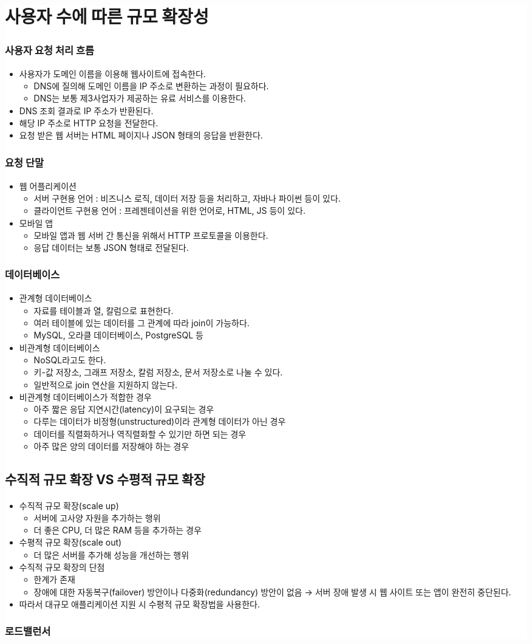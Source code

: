 # 사용자 수에 따른 규모 확장성

### 사용자 요청 처리 흐름

* 사용자가 도메인 이름을 이용해 웹사이트에 접속한다.
  * DNS에 질의해 도메인 이름을 IP 주소로 변환하는 과정이 필요하다.
  * DNS는 보통 제3사업자가 제공하는 유료 서비스를 이용한다.
* DNS 조회 결과로 IP 주소가 반환된다.
* 해당 IP 주소로 HTTP 요청을 전달한다.
* 요청 받은 웹 서버는 HTML 페이지나 JSON 형태의 응답을 반환한다.

### 요청 단말

* 웹 어플리케이션
  * 서버 구현용 언어 : 비즈니스 로직, 데이터 저장 등을 처리하고, 자바나 파이썬 등이 있다.
  * 클라이언트 구현용 언어 : 프레젠테이션을 위한 언어로, HTML, JS 등이 있다.
* 모바일 앱
  * 모바일 앱과 웹 서버 간 통신을 위해서 HTTP 프로토콜을 이용한다.
  * 응답 데이터는 보통 JSON 형태로 전달된다.

### 데이터베이스

* 관계형 데이터베이스
  * 자료를 테이블과 열, 칼럼으로 표현한다.
  * 여러 테이블에 있는 데이터를 그 관계에 따라 join이 가능하다.
  * MySQL, 오라클 데이터베이스, PostgreSQL 등
* 비관계형 데이터베이스
  * NoSQL라고도 한다.
  * 키-값 저장소, 그래프 저장소, 칼럼 저장소, 문서 저장소로 나눌 수 있다.
  * 일반적으로 join 연산을 지원하지 않는다.
* 비관계형 데이터베이스가 적합한 경우
  * 아주 짧은 응답 지연시간(latency)이 요구되는 경우
  * 다루는 데이터가 비정형(unstructured)이라 관계형 데이터가 아닌 경우
  * 데이터를 직렬화하거나 역직렬화할 수 있기만 하면 되는 경우
  * 아주 많은 양의 데이터를 저장해야 하는 경우

## 수직적 규모 확장 VS 수평적 규모 확장

* 수직적 규모 확장(scale up)
  * 서버에 고사양 자원을 추가하는 행위
  * 더 좋은 CPU, 더 많은 RAM 등을 추가하는 경우
* 수평적 규모 확장(scale out)
  * 더 많은 서버를 추가해 성능을 개선하는 행위
* 수직적 규모 확장의 단점
  * 한계가 존재
  * 장애에 대한 자동복구(failover) 방안이나 다중화(redundancy) 방안이 없음 → 서버 장애 발생 시 웹 사이트 또는 앱이 완전히 중단된다.
* 따라서 대규모 애플리케이션 지원 시 수평적 규모 확장법을 사용한다.

### 로드밸런서

